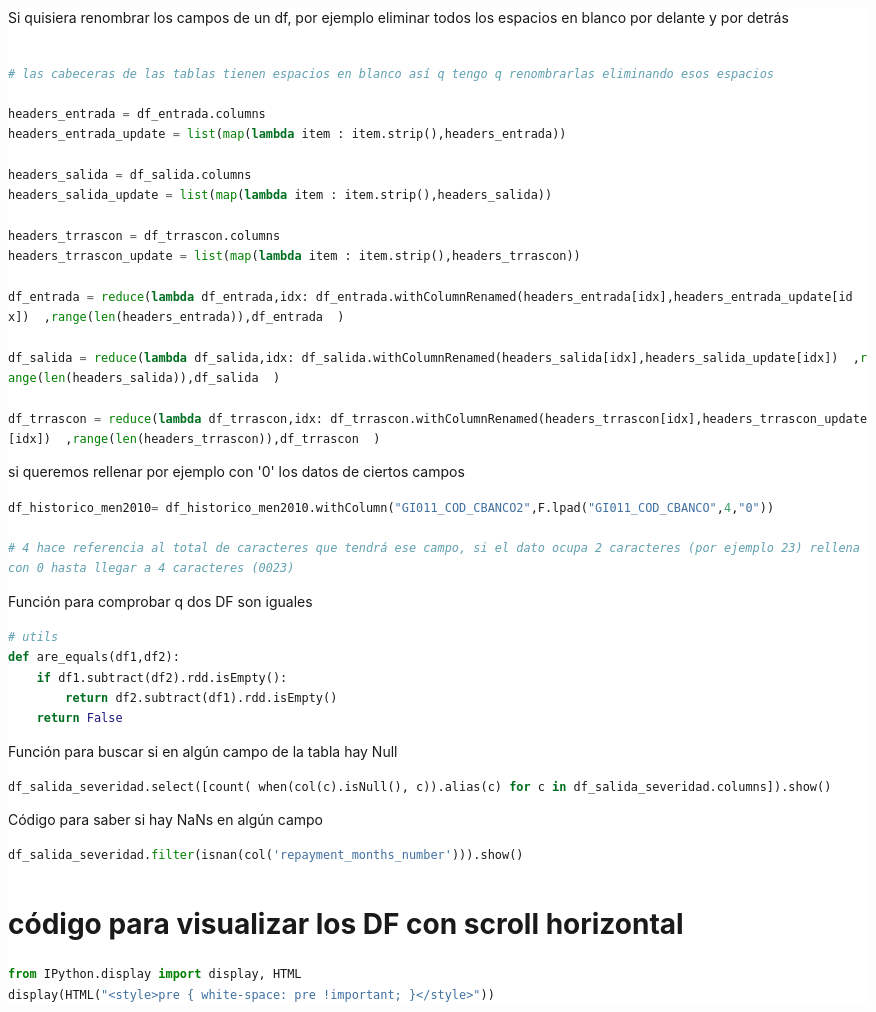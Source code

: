 Si quisiera renombrar los campos de un df, por ejemplo eliminar todos los espacios en blanco por delante y por detrás

```python

# las cabeceras de las tablas tienen espacios en blanco así q tengo q renombrarlas eliminando esos espacios

headers_entrada = df_entrada.columns
headers_entrada_update = list(map(lambda item : item.strip(),headers_entrada))

headers_salida = df_salida.columns
headers_salida_update = list(map(lambda item : item.strip(),headers_salida))

headers_trrascon = df_trrascon.columns
headers_trrascon_update = list(map(lambda item : item.strip(),headers_trrascon))

df_entrada = reduce(lambda df_entrada,idx: df_entrada.withColumnRenamed(headers_entrada[idx],headers_entrada_update[idx])  ,range(len(headers_entrada)),df_entrada  )

df_salida = reduce(lambda df_salida,idx: df_salida.withColumnRenamed(headers_salida[idx],headers_salida_update[idx])  ,range(len(headers_salida)),df_salida  )

df_trrascon = reduce(lambda df_trrascon,idx: df_trrascon.withColumnRenamed(headers_trrascon[idx],headers_trrascon_update[idx])  ,range(len(headers_trrascon)),df_trrascon  )

```
si queremos rellenar por ejemplo con '0' los datos de ciertos campos

```python
df_historico_men2010= df_historico_men2010.withColumn("GI011_COD_CBANCO2",F.lpad("GI011_COD_CBANCO",4,"0"))

# 4 hace referencia al total de caracteres que tendrá ese campo, si el dato ocupa 2 caracteres (por ejemplo 23) rellena con 0 hasta llegar a 4 caracteres (0023)
```

Función para comprobar q dos DF son iguales
```python
# utils
def are_equals(df1,df2):
    if df1.subtract(df2).rdd.isEmpty():
        return df2.subtract(df1).rdd.isEmpty()
    return False
```

Función para buscar si en algún campo de la tabla hay Null

```python
df_salida_severidad.select([count( when(col(c).isNull(), c)).alias(c) for c in df_salida_severidad.columns]).show()
```
Código para saber si hay NaNs en algún campo

```python
df_salida_severidad.filter(isnan(col('repayment_months_number'))).show()
```


# código para visualizar los DF con scroll horizontal 

```python
from IPython.display import display, HTML
display(HTML("<style>pre { white-space: pre !important; }</style>"))
```
